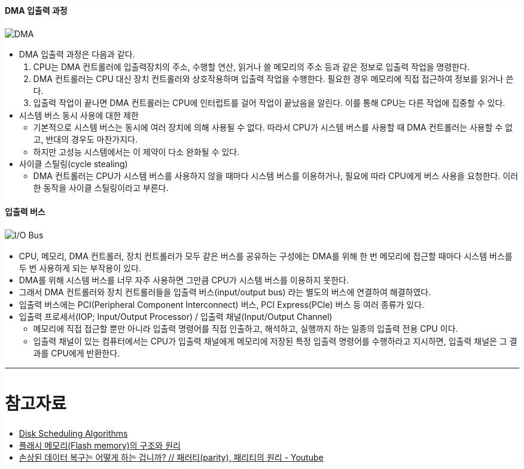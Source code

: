#### DMA 입출력 과정

![DMA](https://img1.daumcdn.net/thumb/R1280x0/?scode=mtistory2&fname=https%3A%2F%2Fblog.kakaocdn.net%2Fdn%2FcpS4Jg%2FbtqzzJqbQoE%2FSnBvOAyaffi7ufg5CZsUbK%2Fimg.jpg)

- DMA 입출력 과정은 다음과 같다.
    1. CPU는 DMA 컨트롤러에 입출력장치의 주소, 수행할 연산, 읽거나 쓸 메모리의 주소 등과 같은 정보로 입출력 작업을 명령한다.
    2. DMA 컨트롤러는 CPU 대신 장치 컨트롤러와 상호작용하며 입출력 작업을 수행한다. 필요한 경우 메모리에 직접 접근하여 정보를 읽거나 쓴다.
    3. 입출력 작업이 끝나면 DMA 컨트롤러는 CPU에 인터럽트를 걸어 작업이 끝났음을 알린다. 이를 통해 CPU는 다른 작업에 집중할 수 있다.
- 시스템 버스 동시 사용에 대한 제한
    - 기본적으로 시스템 버스는 동시에 여러 장치에 의해 사용될 수 없다. 따라서 CPU가 시스템 버스를 사용할 때 DMA 컨트롤러는 사용할 수 없고, 반대의 경우도 마찬가지다. 
    - 하지만 고성능 시스템에서는 이 제약이 다소 완화될 수 있다.
- 사이클 스틸링(cycle stealing)
    - DMA 컨트롤러는 CPU가 시스템 버스를 사용하지 않을 때마다 시스템 버스를 이용하거나, 필요에 따라 CPU에게 버스 사용을 요청한다. 이러한 동작을 사이클 스틸링이라고 부른다.

#### 입출력 버스

![I/O Bus](https://img1.daumcdn.net/thumb/R1280x0/?scode=mtistory2&fname=https%3A%2F%2Fblog.kakaocdn.net%2Fdn%2FsB1qZ%2FbtqzAjx0EJA%2FxCUt684LA4t7adA3dVth80%2Fimg.jpg)

- CPU, 메모리, DMA 컨트롤러, 장치 컨트롤러가 모두 같은 버스를 공유하는 구성에는 DMA를 위해 한 번 메모리에 접근할 때마다 시스템 버스를 두 번 사용하게 되는 부작용이 있다.
- DMA를 위해 시스템 버스를 너무 자주 사용하면 그만큼 CPU가 시스템 버스를 이용하지 못한다.
- 그래서 DMA 컨트롤러와 장치 컨트롤러들을 입출력 버스(input/output bus) 라는 별도의 버스에 연결하여 해결하였다.
- 입출력 버스에는 PCI(Peripheral Component Interconnect) 버스, PCI Express(PCle) 버스 등 여러 종류가 있다.
- 입출력 프로세서(IOP; Input/Output Processor) / 입출력 채널(Input/Output Channel)
    - 메모리에 직접 접근할 뿐만 아니라 입출력 명령어를 직접 인출하고, 해석하고, 실행까지 하는 일종의 입출력 전용 CPU 이다.
    - 입출력 채널이 있는 컴퓨터에서는 CPU가 입출력 채널에게 메모리에 저장된 특정 입출력 명령어를 수행하라고 지시하면, 입출력 채널은 그 결과를 CPU에게 반환한다.

--- 

# 참고자료
- [Disk Scheduling Algorithms](https://www.geeksforgeeks.org/disk-scheduling-algorithms/)
- [플래시 메모리(Flash memory)의 구조와 원리](https://imsosimin.com/5)
- [손상된 데이터 복구는 어떻게 하는 겁니까? // 패러티(parity), 패리티의 원리 - Youtube](https://www.youtube.com/watch?v=iODe73LMy1o)